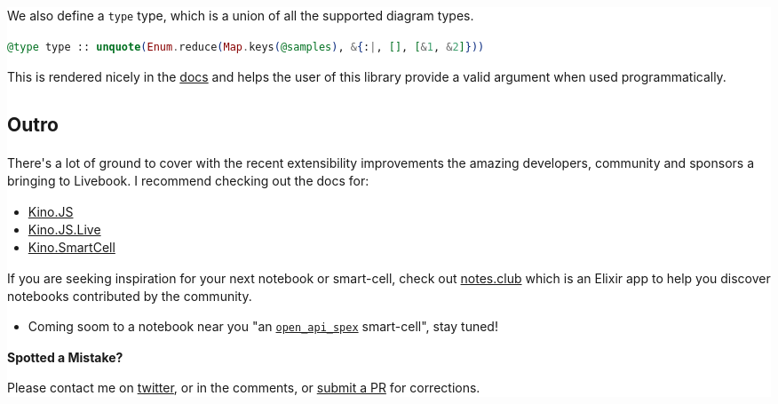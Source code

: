 We also define a `type` type, which is a union of all the supported diagram types.

```elixir
@type type :: unquote(Enum.reduce(Map.keys(@samples), &{:|, [], [&1, &2]}))
```

This is rendered nicely in the [docs][typedocs] and helps the user of this library
provide a valid argument when used programmatically.

## Outro

There's a lot of ground to cover with the recent extensibility
improvements the amazing developers, community and sponsors a bringing
to Livebook. I recommend checking out the docs for:

* [Kino.JS][docs-kinojs]
* [Kino.JS.Live][docs-kinojslive]
* [Kino.SmartCell][docs-smartcell]

If you are seeking inspiration for your next notebook or smart-cell,
check out [notes.club](https://notes.club/) which is an Elixir app to
help you discover notebooks contributed by the community.

* Coming soom to a notebook near you "an [`open_api_spex`][open_api_spex] smart-cell", stay tuned!

**Spotted a Mistake?**

Please contact me on [twitter][me-twitter], or in the comments, or [submit a PR][blog-repo] for corrections.

[graphviz]: https://graphviz.org/
[me-twitter]: https://twitter.com/_zorbash
[blog-repo]: https://github.com/zorbash/zorbash.github.com
[kroki]: https://kroki.io
[livebook]: https://livebook.dev
[ex_doc]: https://github.com/elixir-lang/ex_doc/
[kino_kroki]: https://github.com/zorbash/kino_kroki
[mermaid]: https://mermaid-js.github.io/
[smart-cell-guide]: https://github.com/livebook-dev/livebook/blob/main/lib/livebook/notebook/learn/kino/smart_cells.livemd
[github_graphql_smartcell]: https://github.com/sdball/github_graphql_smartcell
[kroki-examples]: https://docs.kroki.io/kroki/setup/encode-diagram/
[typedocs]: https://hexdocs.pm/kino_kroki/Kino.Kroki.Samples.html#t:type/0
[docs-kinojs]: https://hexdocs.pm/kino/Kino.JS.html
[docs-kinojslive]: https://hexdocs.pm/kino/Kino.JS.Live.html
[docs-smartcell]: https://hexdocs.pm/kino/Kino.SmartCell.html
[open_api_spex]: https://github.com/open-api-spex/open_api_spex
